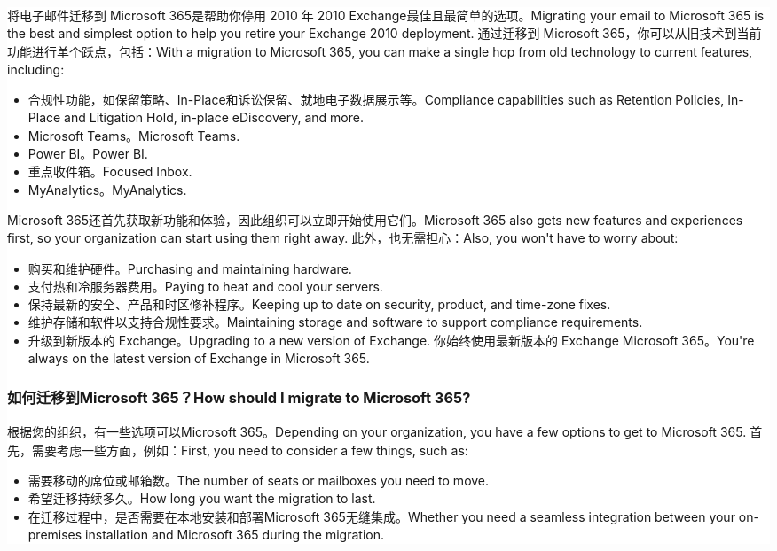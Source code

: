 <span data-ttu-id="7b3b9-140">将电子邮件迁移到 Microsoft 365是帮助你停用 2010 年 2010 Exchange最佳且最简单的选项。</span><span class="sxs-lookup"><span data-stu-id="7b3b9-140">Migrating your email to Microsoft 365 is the best and simplest option to help you retire your Exchange 2010 deployment.</span></span> <span data-ttu-id="7b3b9-141">通过迁移到 Microsoft 365，你可以从旧技术到当前功能进行单个跃点，包括：</span><span class="sxs-lookup"><span data-stu-id="7b3b9-141">With a migration to Microsoft 365, you can make a single hop from old technology to current features, including:</span></span>

- <span data-ttu-id="7b3b9-142">合规性功能，如保留策略、In-Place和诉讼保留、就地电子数据展示等。</span><span class="sxs-lookup"><span data-stu-id="7b3b9-142">Compliance capabilities such as Retention Policies, In-Place and Litigation Hold, in-place eDiscovery, and more.</span></span>
- <span data-ttu-id="7b3b9-143">Microsoft Teams。</span><span class="sxs-lookup"><span data-stu-id="7b3b9-143">Microsoft Teams.</span></span>
- <span data-ttu-id="7b3b9-144">Power BI。</span><span class="sxs-lookup"><span data-stu-id="7b3b9-144">Power BI.</span></span>
- <span data-ttu-id="7b3b9-145">重点收件箱。</span><span class="sxs-lookup"><span data-stu-id="7b3b9-145">Focused Inbox.</span></span>
- <span data-ttu-id="7b3b9-146">MyAnalytics。</span><span class="sxs-lookup"><span data-stu-id="7b3b9-146">MyAnalytics.</span></span>

<span data-ttu-id="7b3b9-147">Microsoft 365还首先获取新功能和体验，因此组织可以立即开始使用它们。</span><span class="sxs-lookup"><span data-stu-id="7b3b9-147">Microsoft 365 also gets new features and experiences first, so your organization can start using them right away.</span></span> <span data-ttu-id="7b3b9-148">此外，也无需担心：</span><span class="sxs-lookup"><span data-stu-id="7b3b9-148">Also, you won't have to worry about:</span></span>

- <span data-ttu-id="7b3b9-149">购买和维护硬件。</span><span class="sxs-lookup"><span data-stu-id="7b3b9-149">Purchasing and maintaining hardware.</span></span>
- <span data-ttu-id="7b3b9-150">支付热和冷服务器费用。</span><span class="sxs-lookup"><span data-stu-id="7b3b9-150">Paying to heat and cool your servers.</span></span>
- <span data-ttu-id="7b3b9-151">保持最新的安全、产品和时区修补程序。</span><span class="sxs-lookup"><span data-stu-id="7b3b9-151">Keeping up to date on security, product, and time-zone fixes.</span></span>
- <span data-ttu-id="7b3b9-152">维护存储和软件以支持合规性要求。</span><span class="sxs-lookup"><span data-stu-id="7b3b9-152">Maintaining storage and software to support compliance requirements.</span></span>
- <span data-ttu-id="7b3b9-153">升级到新版本的 Exchange。</span><span class="sxs-lookup"><span data-stu-id="7b3b9-153">Upgrading to a new version of Exchange.</span></span> <span data-ttu-id="7b3b9-154">你始终使用最新版本的 Exchange Microsoft 365。</span><span class="sxs-lookup"><span data-stu-id="7b3b9-154">You're always on the latest version of Exchange in Microsoft 365.</span></span>

### <a name="how-should-i-migrate-to-microsoft-365"></a><span data-ttu-id="7b3b9-155">如何迁移到Microsoft 365？</span><span class="sxs-lookup"><span data-stu-id="7b3b9-155">How should I migrate to Microsoft 365?</span></span>

<span data-ttu-id="7b3b9-156">根据您的组织，有一些选项可以Microsoft 365。</span><span class="sxs-lookup"><span data-stu-id="7b3b9-156">Depending on your organization, you have a few options to get to Microsoft 365.</span></span> <span data-ttu-id="7b3b9-157">首先，需要考虑一些方面，例如：</span><span class="sxs-lookup"><span data-stu-id="7b3b9-157">First, you need to consider a few things, such as:</span></span>
- <span data-ttu-id="7b3b9-158">需要移动的席位或邮箱数。</span><span class="sxs-lookup"><span data-stu-id="7b3b9-158">The number of seats or mailboxes you need to move.</span></span>
- <span data-ttu-id="7b3b9-159">希望迁移持续多久。</span><span class="sxs-lookup"><span data-stu-id="7b3b9-159">How long you want the migration to last.</span></span>
- <span data-ttu-id="7b3b9-160">在迁移过程中，是否需要在本地安装和部署Microsoft 365无缝集成。</span><span class="sxs-lookup"><span data-stu-id="7b3b9-160">Whether you need a seamless integration between your on-premises installation and Microsoft 365 during the migration.</span></span>
 